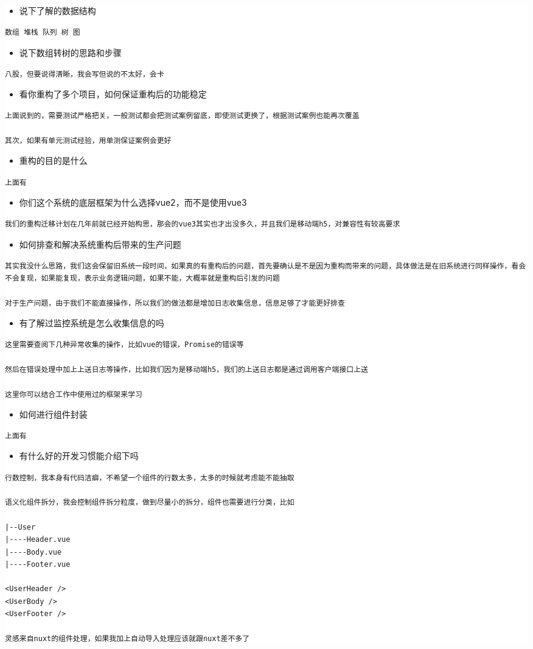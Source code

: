 - 说下了解的数据结构

```
数组 堆栈 队列 树 图
```

- 说下数组转树的思路和步骤

```
八股，但要说得清晰，我会写但说的不太好，会卡
```

- 看你重构了多个项目，如何保证重构后的功能稳定

```
上面说到的，需要测试严格把关，一般测试都会把测试案例留底，即使测试更换了，根据测试案例也能再次覆盖

其次，如果有单元测试经验，用单测保证案例会更好
```

- 重构的目的是什么

```
上面有
```

- 你们这个系统的底层框架为什么选择vue2，而不是使用vue3

```
我们的重构迁移计划在几年前就已经开始构思，那会的vue3其实也才出没多久，并且我们是移动端h5，对兼容性有较高要求
```

- 如何排查和解决系统重构后带来的生产问题

```
其实我没什么思路，我们这会保留旧系统一段时间，如果真的有重构后的问题，首先要确认是不是因为重构而带来的问题，具体做法是在旧系统进行同样操作，看会不会复现，如果能复现，表示业务逻辑问题，如果不能，大概率就是重构后引发的问题

对于生产问题，由于我们不能直接操作，所以我们的做法都是增加日志收集信息，信息足够了才能更好排查
```

- 有了解过监控系统是怎么收集信息的吗

```
这里需要查阅下几种异常收集的操作，比如vue的错误，Promise的错误等

然后在错误处理中加上上送日志等操作，比如我们因为是移动端h5，我们的上送日志都是通过调用客户端接口上送

这里你可以结合工作中使用过的框架来学习
```

- 如何进行组件封装

```
上面有
```

- 有什么好的开发习惯能介绍下吗

```
行数控制，我本身有代码洁癖，不希望一个组件的行数太多，太多的时候就考虑能不能抽取

语义化组件拆分，我会控制组件拆分粒度，做到尽量小的拆分，组件也需要进行分类，比如

|--User
|----Header.vue
|----Body.vue
|----Footer.vue

<UserHeader />
<UserBody />
<UserFooter />

灵感来自nuxt的组件处理，如果我加上自动导入处理应该就跟nuxt差不多了
```